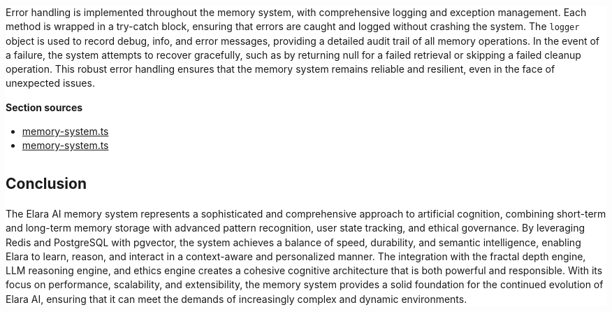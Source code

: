Error handling is implemented throughout the memory system, with comprehensive logging and exception management. Each method is wrapped in a try-catch block, ensuring that errors are caught and logged without crashing the system. The `logger` object is used to record debug, info, and error messages, providing a detailed audit trail of all memory operations. In the event of a failure, the system attempts to recover gracefully, such as by returning null for a failed retrieval or skipping a failed cleanup operation. This robust error handling ensures that the memory system remains reliable and resilient, even in the face of unexpected issues.

**Section sources**
- [memory-system.ts](file://genome/agent-tools/memory-system.ts#L419-L465)
- [memory-system.ts](file://genome/agent-tools/memory-system.ts#L156-L186)

## Conclusion

The Elara AI memory system represents a sophisticated and comprehensive approach to artificial cognition, combining short-term and long-term memory storage with advanced pattern recognition, user state tracking, and ethical governance. By leveraging Redis and PostgreSQL with pgvector, the system achieves a balance of speed, durability, and semantic intelligence, enabling Elara to learn, reason, and interact in a context-aware and personalized manner. The integration with the fractal depth engine, LLM reasoning engine, and ethics engine creates a cohesive cognitive architecture that is both powerful and responsible. With its focus on performance, scalability, and extensibility, the memory system provides a solid foundation for the continued evolution of Elara AI, ensuring that it can meet the demands of increasingly complex and dynamic environments.